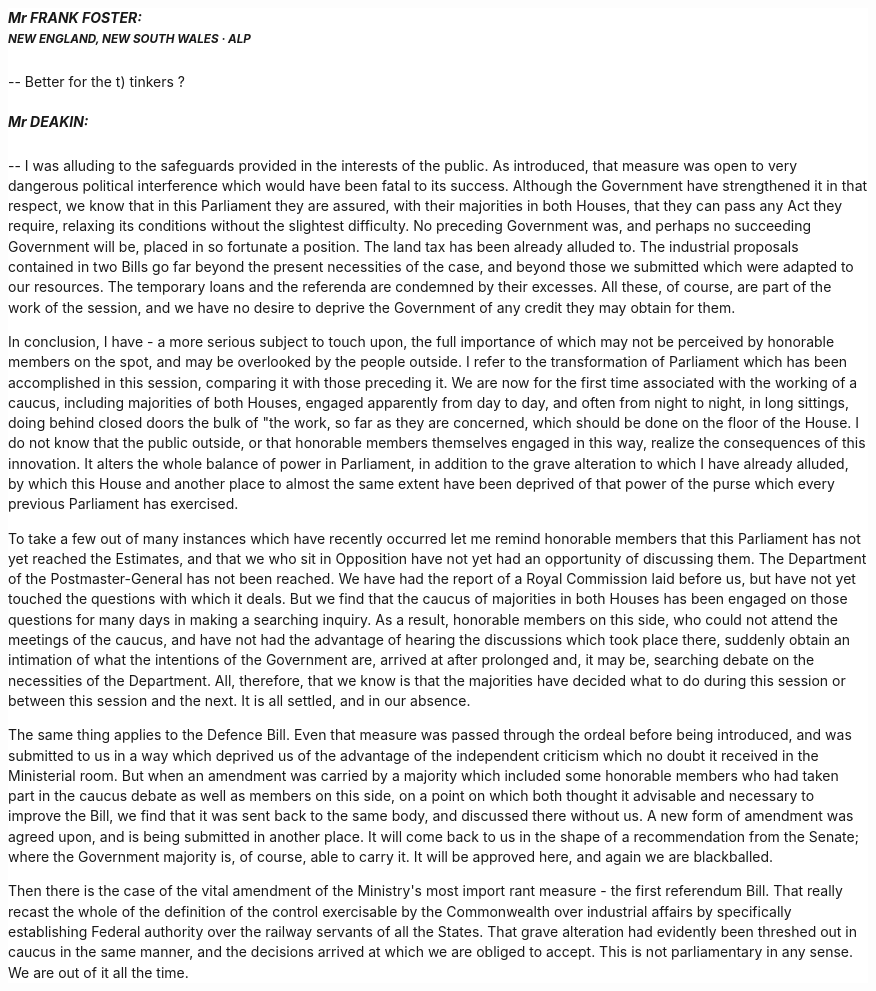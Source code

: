 ##### Mr FRANK FOSTER:<br><small class="text-muted">NEW ENGLAND, NEW SOUTH WALES &middot; ALP</small>

-- Better for the t) tinkers ? 

##### Mr DEAKIN:

-- I was alluding to the safeguards provided in the interests of the public. As introduced, that measure was open to very dangerous political interference which would have been fatal to its success. Although the Government have strengthened it in that respect, we know that in this Parliament they are assured, with their majorities in both Houses, that they can pass any Act they require, relaxing its conditions without the slightest difficulty. No preceding Government was, and perhaps no succeeding Government will be, placed in so fortunate a position. The land tax has been already alluded to. The industrial proposals contained in two Bills go far beyond the present necessities of the case, and beyond those we submitted which were adapted to our resources. The temporary loans and the referenda are condemned by their excesses. All these, of course, are part of the work of the session,  and we have no desire to deprive the Government of any credit they may obtain for them. 

In conclusion, I have - a more serious subject to touch upon, the full importance of which may not be perceived by honorable members on the spot, and may be overlooked by the people outside. I refer to the transformation of Parliament which has been accomplished in this session, comparing it with those preceding it. We are now for the first time associated with the working of a caucus, including majorities of both Houses, engaged apparently from day to day, and often from night to night, in long sittings, doing behind closed doors the bulk of "the work, so far as they are concerned, which should be done on the floor of the House. I do not know that the public outside, or that honorable members themselves engaged in this way, realize the consequences of this innovation. It alters the whole balance of power in Parliament, in addition to the grave alteration to which I have already alluded, by which this House and another place to almost the same extent have been deprived of that power of the purse which every previous Parliament has exercised. 

To take a few out of many instances which have recently occurred let me remind honorable members that this Parliament has not yet reached the Estimates, and that we who sit in Opposition have not yet had an opportunity of discussing them. The Department of the Postmaster-General has not been reached. We have had the report of a Royal Commission laid before us, but have not yet touched the questions with which it deals. But we find that the caucus of majorities in both Houses has been engaged on those questions for many days in making a searching inquiry. As a result, honorable members on this side, who could not attend the meetings of the caucus, and have not had the advantage of hearing the discussions which took place there, suddenly obtain an intimation of what the intentions of the Government are, arrived at after prolonged and, it may be, searching debate on the necessities of the Department. All, therefore, that we know is that the majorities have decided what to do during this session or between this session and the next. It is all settled, and in our absence. 

The same thing applies to the Defence Bill. Even that measure was passed through the ordeal before being introduced, and was submitted to us in a way which deprived us of the advantage of the independent criticism which no doubt it received in the Ministerial room. But when an amendment was carried by a majority which included some honorable members who had taken part in the caucus debate as well as members on this side, on a point on which both thought it advisable and necessary to improve the Bill, we find that it was sent back to the same body, and discussed there without us. A new form of amendment was agreed upon, and is being submitted in another place. It will come back to us in the shape of a recommendation from the Senate; where the Government majority is, of course, able to carry it. It will be approved here, and again we are blackballed. 

Then there is the case of the vital amendment of the Ministry's most import rant measure - the first referendum Bill. That really recast the whole of the definition of the control exercisable by the Commonwealth over industrial affairs by specifically establishing Federal authority over the railway servants of all the States. That grave alteration had evidently been threshed out in caucus in the same manner, and the decisions arrived at which we are obliged to accept. This is not parliamentary in any sense. We are out of it all the time. 
